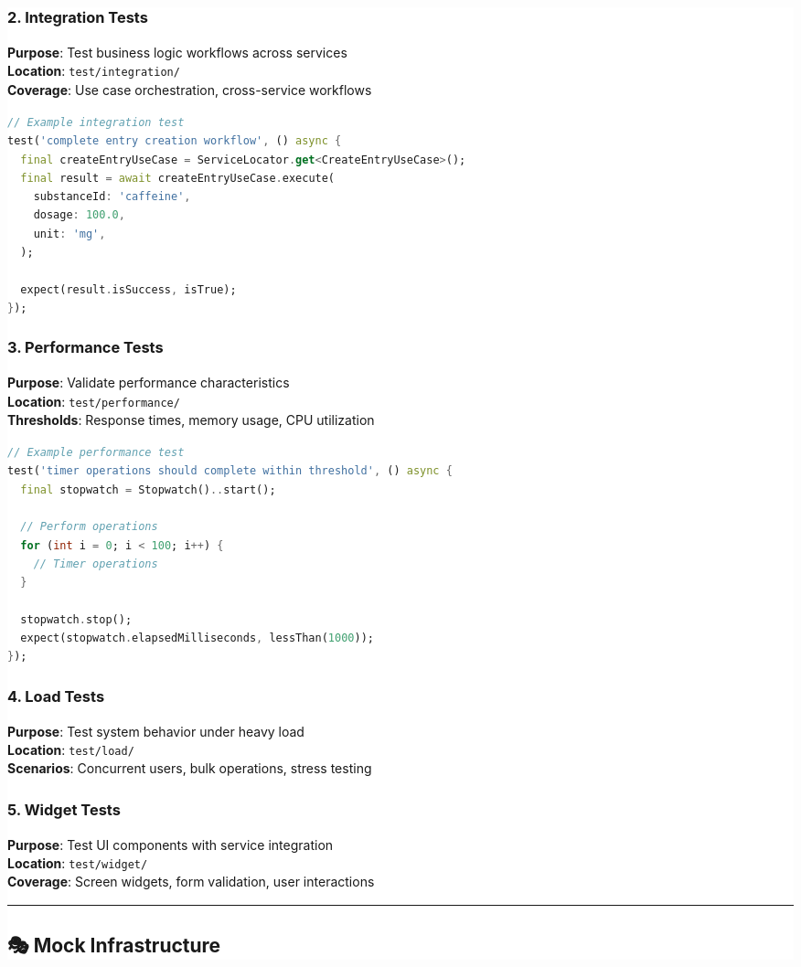 ### 2. Integration Tests
**Purpose**: Test business logic workflows across services  
**Location**: `test/integration/`  
**Coverage**: Use case orchestration, cross-service workflows  

```dart
// Example integration test
test('complete entry creation workflow', () async {
  final createEntryUseCase = ServiceLocator.get<CreateEntryUseCase>();
  final result = await createEntryUseCase.execute(
    substanceId: 'caffeine',
    dosage: 100.0,
    unit: 'mg',
  );
  
  expect(result.isSuccess, isTrue);
});
```

### 3. Performance Tests
**Purpose**: Validate performance characteristics  
**Location**: `test/performance/`  
**Thresholds**: Response times, memory usage, CPU utilization  

```dart
// Example performance test
test('timer operations should complete within threshold', () async {
  final stopwatch = Stopwatch()..start();
  
  // Perform operations
  for (int i = 0; i < 100; i++) {
    // Timer operations
  }
  
  stopwatch.stop();
  expect(stopwatch.elapsedMilliseconds, lessThan(1000));
});
```

### 4. Load Tests
**Purpose**: Test system behavior under heavy load  
**Location**: `test/load/`  
**Scenarios**: Concurrent users, bulk operations, stress testing  

### 5. Widget Tests
**Purpose**: Test UI components with service integration  
**Location**: `test/widget/`  
**Coverage**: Screen widgets, form validation, user interactions  

---

## 🎭 Mock Infrastructure
